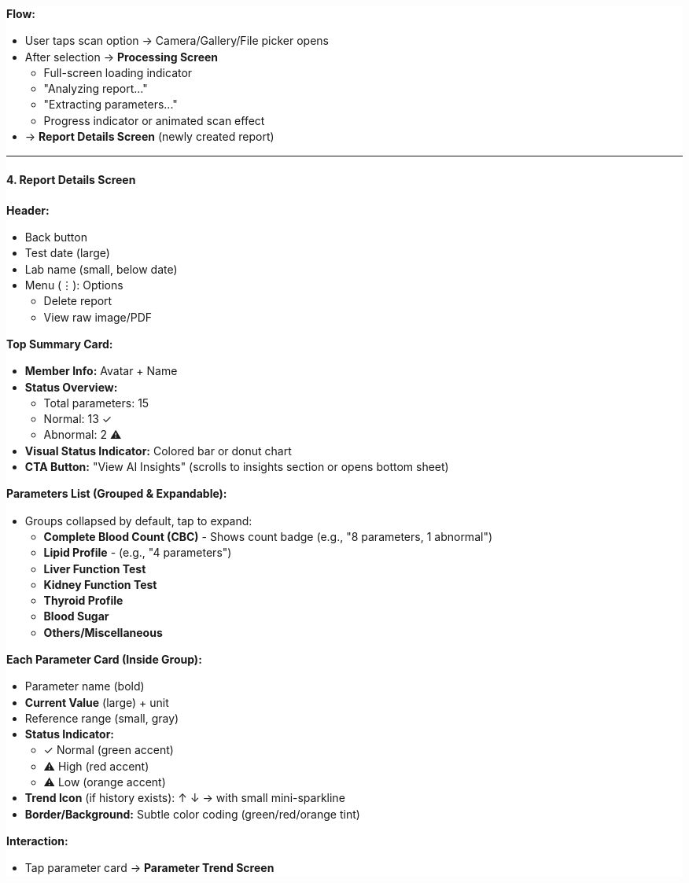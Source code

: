 **Flow:**
- User taps scan option → Camera/Gallery/File picker opens
- After selection → **Processing Screen**
  - Full-screen loading indicator
  - "Analyzing report..."
  - "Extracting parameters..."
  - Progress indicator or animated scan effect
- → **Report Details Screen** (newly created report)

---

#### **4. Report Details Screen**

**Header:**
- Back button
- Test date (large)
- Lab name (small, below date)
- Menu (⋮): Options
  - Delete report
  - View raw image/PDF

**Top Summary Card:**
- **Member Info:** Avatar + Name
- **Status Overview:**
  - Total parameters: 15
  - Normal: 13 ✓
  - Abnormal: 2 ⚠️
- **Visual Status Indicator:** Colored bar or donut chart
- **CTA Button:** "View AI Insights" (scrolls to insights section or opens bottom sheet)

**Parameters List (Grouped & Expandable):**
- Groups collapsed by default, tap to expand:
  - **Complete Blood Count (CBC)** - Shows count badge (e.g., "8 parameters, 1 abnormal")
  - **Lipid Profile** - (e.g., "4 parameters")
  - **Liver Function Test**
  - **Kidney Function Test**
  - **Thyroid Profile**
  - **Blood Sugar**
  - **Others/Miscellaneous**

**Each Parameter Card (Inside Group):**
- Parameter name (bold)
- **Current Value** (large) + unit
- Reference range (small, gray)
- **Status Indicator:**
  - ✓ Normal (green accent)
  - ⚠️ High (red accent)
  - ⚠️ Low (orange accent)
- **Trend Icon** (if history exists): ↑ ↓ → with small mini-sparkline
- **Border/Background:** Subtle color coding (green/red/orange tint)

**Interaction:**
- Tap parameter card → **Parameter Trend Screen**

